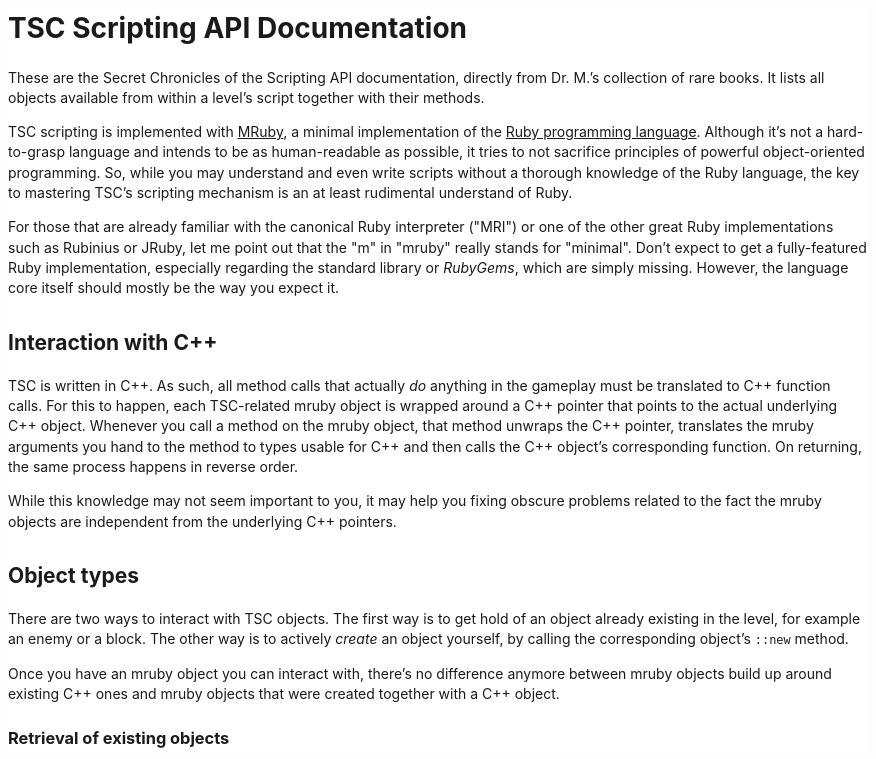 TSC Scripting API Documentation
===============================

These are the Secret Chronicles of the Scripting API documentation,
directly from Dr. M.’s collection of rare books. It lists all objects
available from within a level’s script together with their methods.

TSC scripting is implemented with
[MRuby](https://github.com/mruby/mruby), a minimal implementation of the
[Ruby programming language](http://www.ruby-lang.org). Although it’s
not a hard-to-grasp language and intends to be as human-readable as
possible, it tries to not sacrifice principles of powerful
object-oriented programming. So, while you may understand and even
write scripts without a thorough knowledge of the Ruby language, the
key to mastering TSC’s scripting mechanism is an at least rudimental
understand of Ruby.

For those that are already familiar with the canonical Ruby
interpreter ("MRI") or one of the other great Ruby implementations
such as Rubinius or JRuby, let me point out that the "m" in "mruby"
really stands for "minimal". Don’t expect to get a fully-featured Ruby
implementation, especially regarding the standard library or _RubyGems_,
which are simply missing. However, the language core itself should
mostly be the way you expect it.

Interaction with C++
--------------------

TSC is written in C++. As such, all method calls that actually _do_
anything in the gameplay must be translated to C++ function calls. For
this to happen, each TSC-related mruby object is wrapped around a C++
pointer that points to the actual underlying C++ object. Whenever you
call a method on the mruby object, that method unwraps the C++
pointer, translates the mruby arguments you hand to the method to
types usable for C++ and then calls the C++ object’s corresponding
function. On returning, the same process happens in reverse order.

While this knowledge may not seem important to you, it may help you
fixing obscure problems related to the fact the mruby objects are
independent from the underlying C++ pointers.

Object types
------------

There are two ways to interact with TSC objects. The first way is to
get hold of an object already existing in the level, for example an
enemy or a block. The other way is to actively _create_ an object
yourself, by calling the corresponding object’s `::new` method.

Once you have an mruby object you can interact with, there’s no
difference anymore between mruby objects build up around existing C++
ones and mruby objects that were created together with a C++ object.

### Retrieval of existing objects ###

